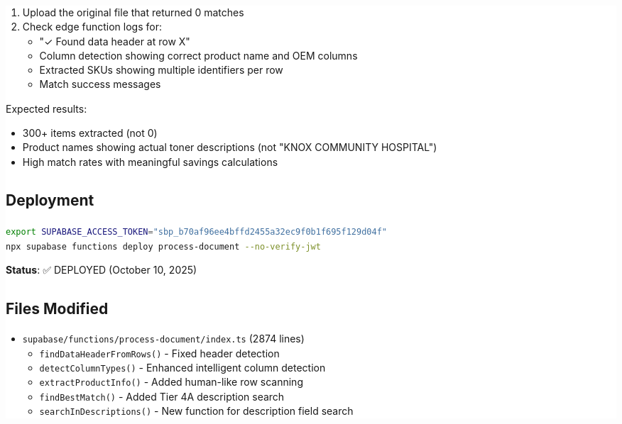 1. Upload the original file that returned 0 matches
2. Check edge function logs for:
   - "✓ Found data header at row X"
   - Column detection showing correct product name and OEM columns
   - Extracted SKUs showing multiple identifiers per row
   - Match success messages

Expected results:
- 300+ items extracted (not 0)
- Product names showing actual toner descriptions (not "KNOX COMMUNITY HOSPITAL")
- High match rates with meaningful savings calculations

## Deployment

```bash
export SUPABASE_ACCESS_TOKEN="sbp_b70af96ee4bffd2455a32ec9f0b1f695f129d04f"
npx supabase functions deploy process-document --no-verify-jwt
```

**Status**: ✅ DEPLOYED (October 10, 2025)

## Files Modified

- `supabase/functions/process-document/index.ts` (2874 lines)
  - `findDataHeaderFromRows()` - Fixed header detection
  - `detectColumnTypes()` - Enhanced intelligent column detection
  - `extractProductInfo()` - Added human-like row scanning
  - `findBestMatch()` - Added Tier 4A description search
  - `searchInDescriptions()` - New function for description field search

